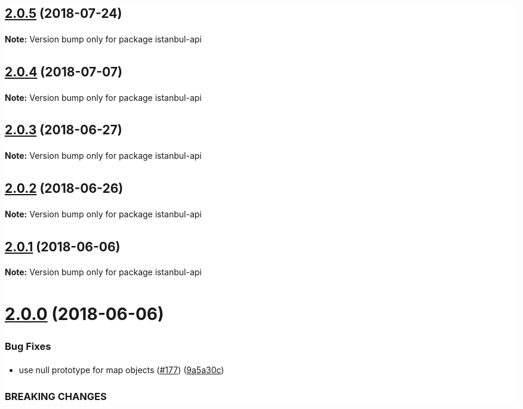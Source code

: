 <a name="2.0.5"></a>
## [2.0.5](https://github.com/istanbuljs/istanbuljs/compare/istanbul-api@2.0.4...istanbul-api@2.0.5) (2018-07-24)




**Note:** Version bump only for package istanbul-api

<a name="2.0.4"></a>
## [2.0.4](https://github.com/istanbuljs/istanbuljs/compare/istanbul-api@2.0.3...istanbul-api@2.0.4) (2018-07-07)




**Note:** Version bump only for package istanbul-api

<a name="2.0.3"></a>
## [2.0.3](https://github.com/istanbuljs/istanbuljs/compare/istanbul-api@2.0.2...istanbul-api@2.0.3) (2018-06-27)




**Note:** Version bump only for package istanbul-api

<a name="2.0.2"></a>
## [2.0.2](https://github.com/istanbuljs/istanbuljs/compare/istanbul-api@2.0.1...istanbul-api@2.0.2) (2018-06-26)




**Note:** Version bump only for package istanbul-api

<a name="2.0.1"></a>
## [2.0.1](https://github.com/istanbuljs/istanbuljs/compare/istanbul-api@2.0.0...istanbul-api@2.0.1) (2018-06-06)




**Note:** Version bump only for package istanbul-api

<a name="2.0.0"></a>
# [2.0.0](https://github.com/istanbuljs/istanbuljs/compare/istanbul-api@1.3.5...istanbul-api@2.0.0) (2018-06-06)


### Bug Fixes

* use null prototype for map objects ([#177](https://github.com/istanbuljs/istanbuljs/issues/177)) ([9a5a30c](https://github.com/istanbuljs/istanbuljs/commit/9a5a30c))


### BREAKING CHANGES
